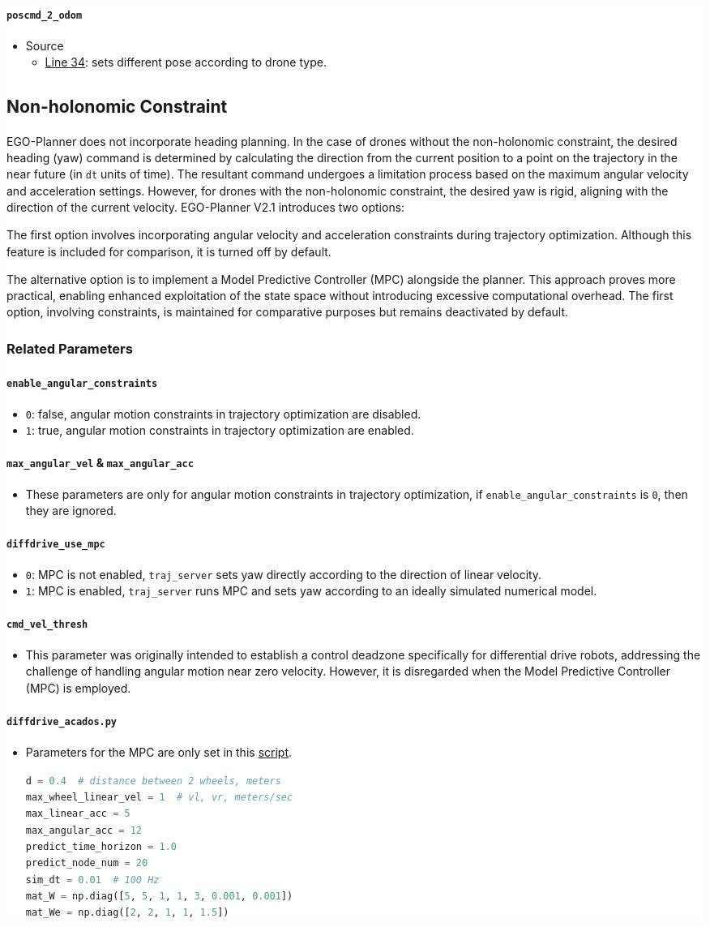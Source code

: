#### `poscmd_2_odom`
* Source
    * [Line 34](../src/simulator/src/poscmd_2_odom.cpp#L34): sets different pose according to drone type.

## Non-holonomic Constraint

EGO-Planner does not incorporate heading planning. In the case of drones without the non-holonomic constraint, the desired heading (yaw) command is determined by calculating the direction from the current position to a point on the trajectory in the near future (in `dt` units of time). The resultant command undergoes a limitation process based on the maximum angular velocity and acceleration settings. However, for drones with the non-holonomic constraint, the desired yaw is rigid, aligning with the direction of the current velocity. EGO-Planner V2.1 introduces two options:

The first option involves incorporating angular velocity and acceleration constraints during trajectory optimization. Although this feature is included for comparison, it is turned off by default.

The alternative option is to implement a Model Predictive Controller (MPC) alongside the planner. This approach proves more practical, enabling enhanced exploitation of the state space without introducing excessive computational overhead. The first option, involving constraints, is maintained for comparative purposes but remains deactivated by default.

### Related Parameters

#### `enable_angular_constraints`
* `0`: false, angular motion constraints in trajectory optimization are disabled.
* `1`: true, angular motion constraints in trajectory optimization are enabled.

#### `max_angular_vel` & `max_angular_acc`
* These parameters are only for angular motion constraints in trajectory optimization, if `enable_angular_constraints` is `0`, then they are ignored.

#### `diffdrive_use_mpc`
* `0`: MPC is not enabled, `traj_server` sets yaw directly according to the direction of linear velocity.
* `1`: MPC is enabled, `traj_server` runs MPC and sets yaw according to an ideally simulated numerical model.

#### `cmd_vel_thresh`
* This parameter was originally intended to establish a control deadzone specifically for differential drive robots, addressing the challenge of handling angular motion near zero velocity. However, it is disregarded when the Model Predictive Controller (MPC) is employed.

#### `diffdrive_acados.py`
* Parameters for the MPC are only set in this [script](../src/ego_planner/scripts/diffdrive_acados.py).
    ```py
    d = 0.4  # distance between 2 wheels, meters
    max_wheel_linear_vel = 1  # vl, vr, meters/sec
    max_linear_acc = 5
    max_angular_acc = 12
    predict_time_horizon = 1.0
    predict_node_num = 20
    sim_dt = 0.01  # 100 Hz
    mat_W = np.diag([5, 5, 1, 1, 3, 0.001, 0.001])
    mat_We = np.diag([2, 2, 1, 1, 1.5])
    ```
